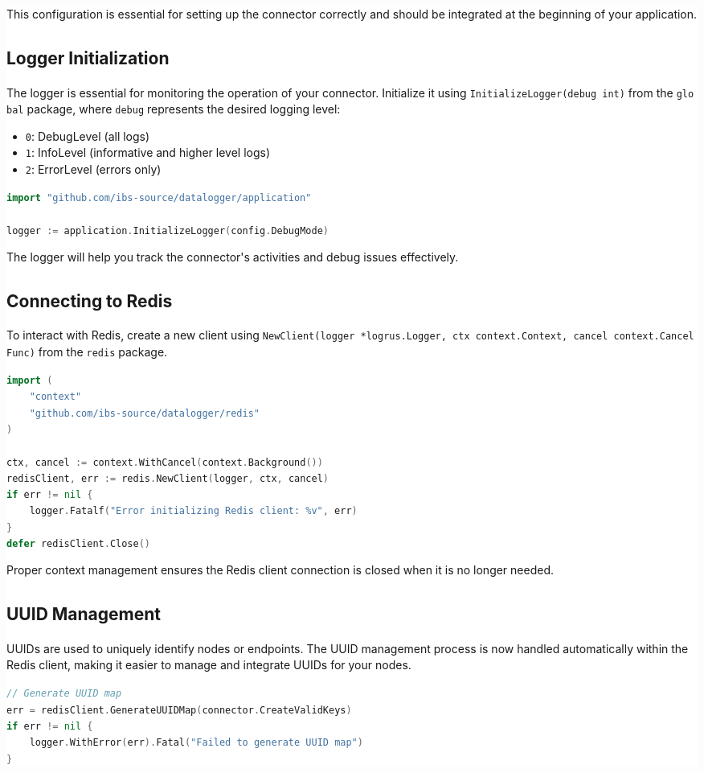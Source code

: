 This configuration is essential for setting up the connector correctly and should be integrated at the beginning of your application.

## Logger Initialization

The logger is essential for monitoring the operation of your connector. Initialize it using `InitializeLogger(debug int)` from the `global` package, where `debug` represents the desired logging level:

- `0`: DebugLevel (all logs)
- `1`: InfoLevel (informative and higher level logs)
- `2`: ErrorLevel (errors only)

```go
import "github.com/ibs-source/datalogger/application"

logger := application.InitializeLogger(config.DebugMode)
```

The logger will help you track the connector's activities and debug issues effectively.

## Connecting to Redis

To interact with Redis, create a new client using `NewClient(logger *logrus.Logger, ctx context.Context, cancel context.CancelFunc)` from the `redis` package.

```go
import (
    "context"
    "github.com/ibs-source/datalogger/redis"
)

ctx, cancel := context.WithCancel(context.Background())
redisClient, err := redis.NewClient(logger, ctx, cancel)
if err != nil {
    logger.Fatalf("Error initializing Redis client: %v", err)
}
defer redisClient.Close()
```

Proper context management ensures the Redis client connection is closed when it is no longer needed.

## UUID Management

UUIDs are used to uniquely identify nodes or endpoints. The UUID management process is now handled automatically within the Redis client, making it easier to manage and integrate UUIDs for your nodes.

```go
// Generate UUID map
err = redisClient.GenerateUUIDMap(connector.CreateValidKeys)
if err != nil {
    logger.WithError(err).Fatal("Failed to generate UUID map")
}
```
